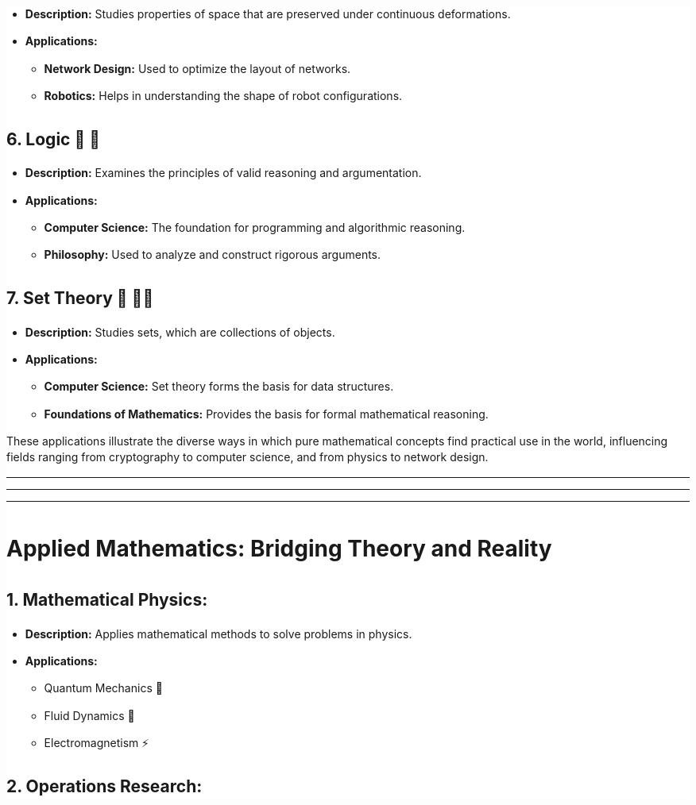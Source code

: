 * **Description:** Studies properties of space that are preserved under continuous deformations.
    
* **Applications:**
    
    * **Network Design:** Used to optimize the layout of networks.
        
    * **Robotics:** Helps in understanding the shape of robot configurations.
        

## 6\. **Logic** 🤔 🧠

* **Description:** Examines the principles of valid reasoning and argumentation.
    
* **Applications:**
    
    * **Computer Science:** The foundation for programming and algorithmic reasoning.
        
    * **Philosophy:** Used to analyze and construct rigorous arguments.
        

## 7\. **Set Theory** 🔄 🧑‍💻

* **Description:** Studies sets, which are collections of objects.
    
* **Applications:**
    
    * **Computer Science:** Set theory forms the basis for data structures.
        
    * **Foundations of Mathematics:** Provides the basis for formal mathematical reasoning.
        

These applications illustrate the diverse ways in which pure mathematical concepts find practical use in the world, influencing fields ranging from cryptography to computer science, and from physics to network design.

---

---

---

# **Applied Mathematics: Bridging Theory and Reality**

## 1\. **Mathematical Physics:**

* **Description:** Applies mathematical methods to solve problems in physics.
    
* **Applications:**
    
    * Quantum Mechanics 🌌
        
    * Fluid Dynamics 🌊
        
    * Electromagnetism ⚡
        

## 2\. **Operations Research:**
